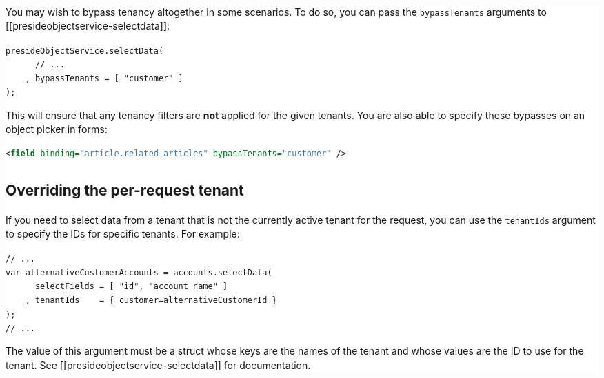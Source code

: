 You may wish to bypass tenancy altogether in some scenarios. To do so, you can pass the `bypassTenants` arguments to [[presideobjectservice-selectdata]]:

```luceescript
presideObjectService.selectData(
	  // ...
	, bypassTenants = [ "customer" ]
);
```

This will ensure that any tenancy filters are **not** applied for the given tenants. You are also able to specify these bypasses on an object picker in forms:


```xml
<field binding="article.related_articles" bypassTenants="customer" /> 
```

## Overriding the per-request tenant

If you need to select data from a tenant that is not the currently active tenant for the request, you can use the `tenantIds` argument to specify the IDs for specific tenants. For example:


```luceescript
// ...
var alternativeCustomerAccounts = accounts.selectData(
	  selectFields = [ "id", "account_name" ]
	, tenantIds    = { customer=alternativeCustomerId }
);
// ...
```

The value of this argument must be a struct whose keys are the names of the tenant and whose values are the ID to use for the tenant. See [[presideobjectservice-selectdata]] for documentation.
